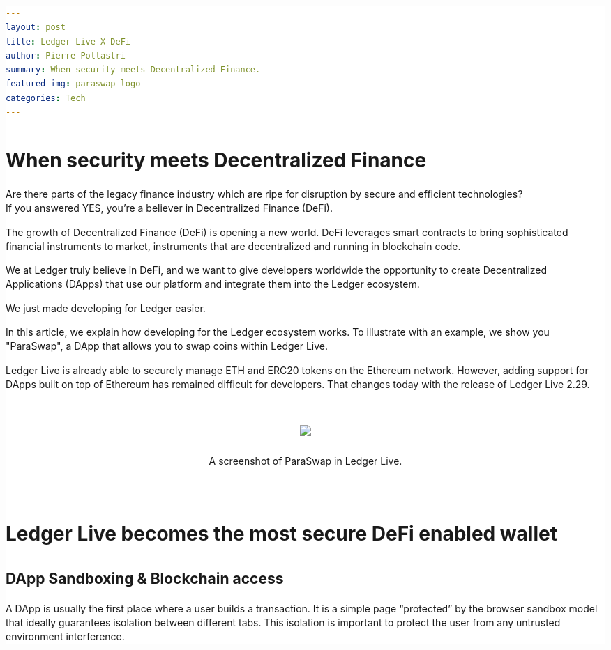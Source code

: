 ```yaml
---
layout: post
title: Ledger Live X DeFi
author: Pierre Pollastri
summary: When security meets Decentralized Finance.
featured-img: paraswap-logo
categories: Tech
---
```


# When security meets Decentralized Finance

Are there parts of the legacy finance industry which are ripe for disruption by secure and efficient technologies?  
If you answered YES, you’re a believer in Decentralized Finance (DeFi).

The growth of Decentralized Finance (DeFi) is opening a new world. DeFi leverages smart contracts to bring sophisticated financial instruments to market, instruments that are decentralized and running in blockchain code.

We at Ledger truly believe in DeFi, and we want to give developers worldwide the opportunity to create Decentralized Applications (DApps) that use our platform and integrate them into the Ledger ecosystem. 

We just made developing for Ledger easier. 

In this article, we explain how developing for the Ledger ecosystem works. To illustrate with an example, we show you "ParaSwap", a DApp that allows you to swap coins within Ledger Live.

Ledger Live is already able to securely manage ETH and ERC20 tokens on the Ethereum network. However, adding support for DApps built on top of Ethereum has remained difficult for developers. That changes today with the release of Ledger Live 2.29.

<br/>
<center>
  <figure class="image">
    <img src="{{ site.baseurl }}/assets/paraswap/paraswap_in_ledger_live.png">
    <br/><br/>
    <figcaption>A screenshot of ParaSwap in Ledger Live.</figcaption>
  </figure>
</center>  
<br/>

# Ledger Live becomes the most secure DeFi enabled wallet

## DApp Sandboxing & Blockchain access

A DApp is usually the first place where a user builds a transaction. It is a simple page “protected” by the browser sandbox model that ideally guarantees isolation between different tabs. This isolation is important to protect the user from any untrusted environment interference.
